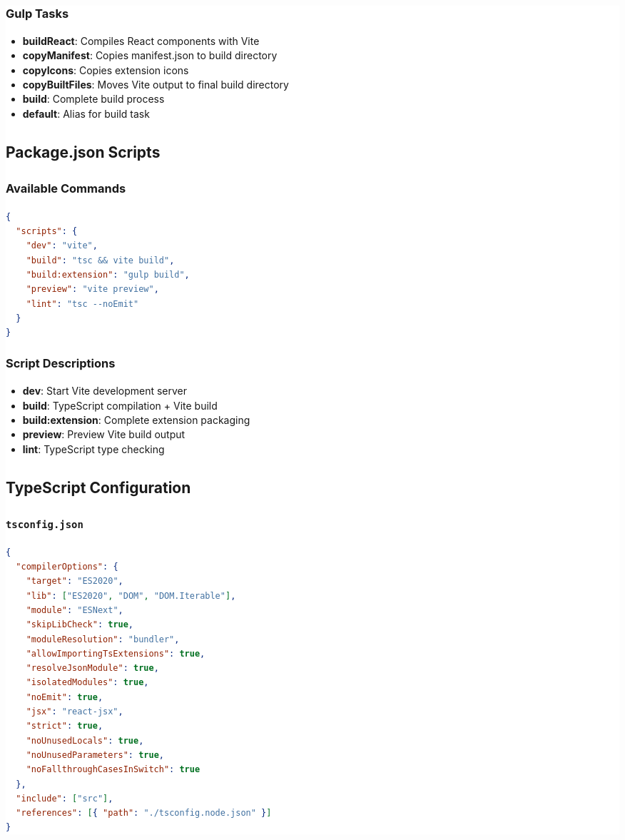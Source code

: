 ### Gulp Tasks
- **buildReact**: Compiles React components with Vite
- **copyManifest**: Copies manifest.json to build directory
- **copyIcons**: Copies extension icons
- **copyBuiltFiles**: Moves Vite output to final build directory
- **build**: Complete build process
- **default**: Alias for build task

## Package.json Scripts

### Available Commands
```json
{
  "scripts": {
    "dev": "vite",
    "build": "tsc && vite build",
    "build:extension": "gulp build",
    "preview": "vite preview",
    "lint": "tsc --noEmit"
  }
}
```

### Script Descriptions
- **dev**: Start Vite development server
- **build**: TypeScript compilation + Vite build
- **build:extension**: Complete extension packaging
- **preview**: Preview Vite build output
- **lint**: TypeScript type checking

## TypeScript Configuration

### `tsconfig.json`
```json
{
  "compilerOptions": {
    "target": "ES2020",
    "lib": ["ES2020", "DOM", "DOM.Iterable"],
    "module": "ESNext",
    "skipLibCheck": true,
    "moduleResolution": "bundler",
    "allowImportingTsExtensions": true,
    "resolveJsonModule": true,
    "isolatedModules": true,
    "noEmit": true,
    "jsx": "react-jsx",
    "strict": true,
    "noUnusedLocals": true,
    "noUnusedParameters": true,
    "noFallthroughCasesInSwitch": true
  },
  "include": ["src"],
  "references": [{ "path": "./tsconfig.node.json" }]
}
```
